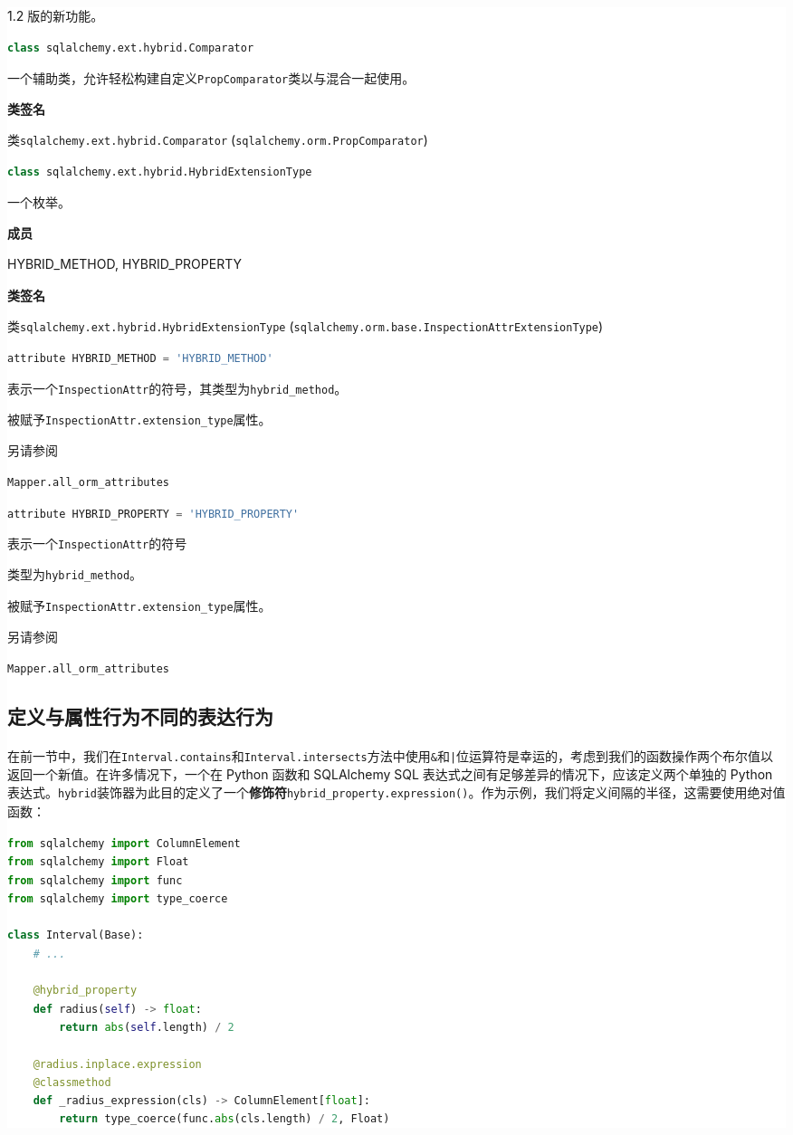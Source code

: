 1.2 版的新功能。

```py
class sqlalchemy.ext.hybrid.Comparator
```

一个辅助类，允许轻松构建自定义`PropComparator`类以与混合一起使用。

**类签名**

类`sqlalchemy.ext.hybrid.Comparator` (`sqlalchemy.orm.PropComparator`)

```py
class sqlalchemy.ext.hybrid.HybridExtensionType
```

一个枚举。

**成员**

HYBRID_METHOD, HYBRID_PROPERTY

**类签名**

类`sqlalchemy.ext.hybrid.HybridExtensionType` (`sqlalchemy.orm.base.InspectionAttrExtensionType`)

```py
attribute HYBRID_METHOD = 'HYBRID_METHOD'
```

表示一个`InspectionAttr`的符号，其类型为`hybrid_method`。

被赋予`InspectionAttr.extension_type`属性。

另请参阅

`Mapper.all_orm_attributes`

```py
attribute HYBRID_PROPERTY = 'HYBRID_PROPERTY'
```

表示一个`InspectionAttr`的符号

类型为`hybrid_method`。

被赋予`InspectionAttr.extension_type`属性。

另请参阅

`Mapper.all_orm_attributes`

## 定义与属性行为不同的表达行为

在前一节中，我们在`Interval.contains`和`Interval.intersects`方法中使用`&`和`|`位运算符是幸运的，考虑到我们的函数操作两个布尔值以返回一个新值。在许多情况下，一个在 Python 函数和 SQLAlchemy SQL 表达式之间有足够差异的情况下，应该定义两个单独的 Python 表达式。`hybrid`装饰器为此目的定义了一个**修饰符**`hybrid_property.expression()`。作为示例，我们将定义间隔的半径，这需要使用绝对值函数：

```py
from sqlalchemy import ColumnElement
from sqlalchemy import Float
from sqlalchemy import func
from sqlalchemy import type_coerce

class Interval(Base):
    # ...

    @hybrid_property
    def radius(self) -> float:
        return abs(self.length) / 2

    @radius.inplace.expression
    @classmethod
    def _radius_expression(cls) -> ColumnElement[float]:
        return type_coerce(func.abs(cls.length) / 2, Float)
```